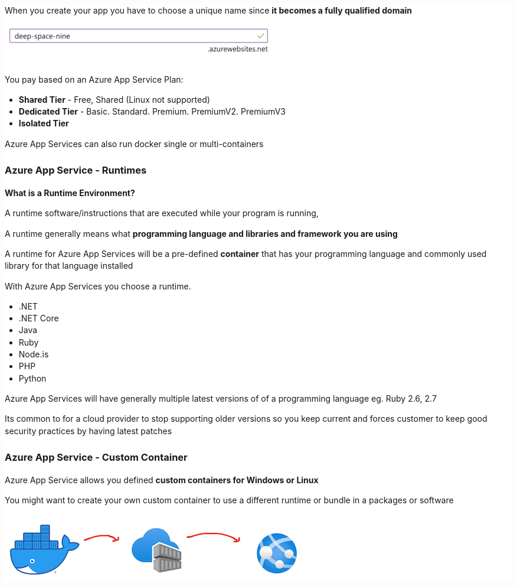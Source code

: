 When you create your app you have to choose a unique name since **it becomes a fully qualified domain**

![Alt Image Text](../images/az104_15_19.png "Body image")


You pay based on an Azure App Service Plan:

* **Shared Tier** - Free, Shared (Linux not supported)
* **Dedicated Tier** - Basic. Standard. Premium. PremiumV2. PremiumV3
* **Isolated Tier**

Azure App Services can also run docker single or multi-containers

### Azure App Service - Runtimes

**What is a Runtime Environment?**

A runtime software/instructions that are executed while your program is running,

A runtime generally means what **programming language and libraries and framework you are using**

A runtime for Azure App Services will be a pre-defined **container** that has your programming language and commonly used library for that language installed

With Azure App Services you choose a runtime.

* .NET
* .NET Core
* Java
* Ruby
* Node.is
* PHP
* Python

Azure App Services will have generally multiple latest versions of of a programming language eg. Ruby 2.6, 2.7

Its common to for a cloud provider to stop supporting older versions so you keep current and forces customer to keep good security practices by having latest patches

### Azure App Service - Custom Container

Azure App Service allows you defined **custom containers for Windows or Linux**

You might want to create your own custom container to use a different runtime or bundle in a packages or software

![Alt Image Text](../images/az104_15_20.png "Body image")
